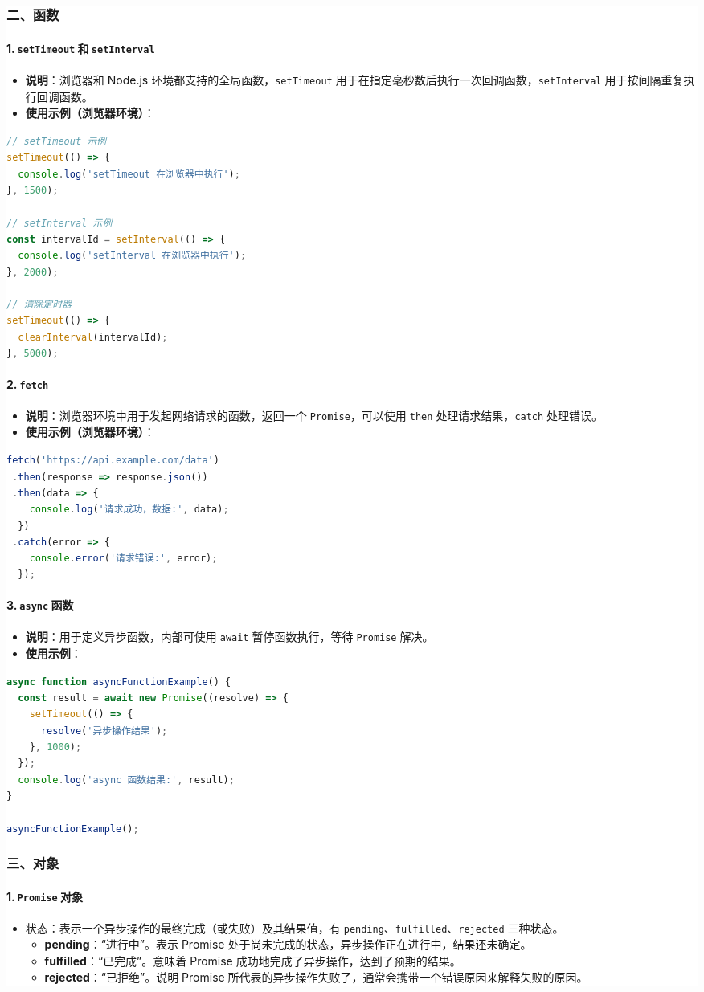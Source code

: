 ### 二、函数
#### 1. `setTimeout` 和 `setInterval`
- **说明**：浏览器和 Node.js 环境都支持的全局函数，`setTimeout` 用于在指定毫秒数后执行一次回调函数，`setInterval` 用于按间隔重复执行回调函数。
- **使用示例（浏览器环境）**：
```javascript
// setTimeout 示例
setTimeout(() => {
  console.log('setTimeout 在浏览器中执行');
}, 1500);

// setInterval 示例
const intervalId = setInterval(() => {
  console.log('setInterval 在浏览器中执行');
}, 2000);

// 清除定时器
setTimeout(() => {
  clearInterval(intervalId);
}, 5000);
```

#### 2. `fetch`
- **说明**：浏览器环境中用于发起网络请求的函数，返回一个 `Promise`，可以使用 `then` 处理请求结果，`catch` 处理错误。
- **使用示例（浏览器环境）**：
```javascript
fetch('https://api.example.com/data')
 .then(response => response.json())
 .then(data => {
    console.log('请求成功，数据:', data);
  })
 .catch(error => {
    console.error('请求错误:', error);
  });
```

#### 3. `async` 函数
- **说明**：用于定义异步函数，内部可使用 `await` 暂停函数执行，等待 `Promise` 解决。
- **使用示例**：
```javascript
async function asyncFunctionExample() {
  const result = await new Promise((resolve) => {
    setTimeout(() => {
      resolve('异步操作结果');
    }, 1000);
  });
  console.log('async 函数结果:', result);
}

asyncFunctionExample();
```

### 三、对象
#### 1. `Promise` 对象
- 状态：表示一个异步操作的最终完成（或失败）及其结果值，有 `pending`、`fulfilled`、`rejected` 三种状态。
  - **pending**：“进行中”。表示 Promise 处于尚未完成的状态，异步操作正在进行中，结果还未确定。
  - **fulfilled**：“已完成”。意味着 Promise 成功地完成了异步操作，达到了预期的结果。
  - **rejected**：“已拒绝”。说明 Promise 所代表的异步操作失败了，通常会携带一个错误原因来解释失败的原因。
